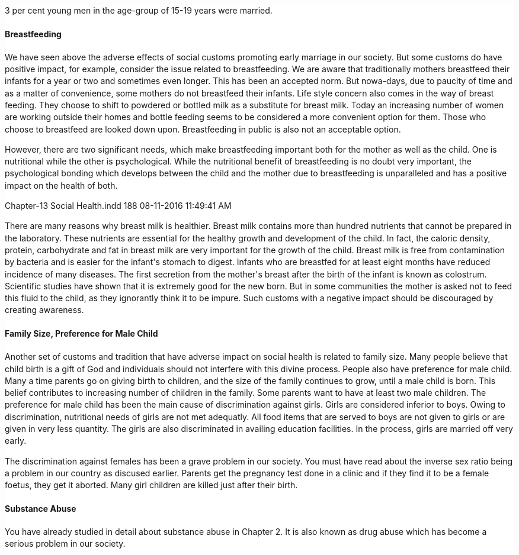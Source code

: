 3 per cent young men in the age-group of 15-19 years were married.

#### **Breastfeeding**

We have seen above the adverse effects of social customs promoting early marriage in our society. But some customs do have positive impact, for example, consider the issue related to breastfeeding. We are aware that traditionally mothers breastfeed their infants for a year or two and sometimes even longer. This has been an accepted norm. But nowa-days, due to paucity of time and as a matter of convenience, some mothers do not breastfeed their infants. Life style concern also comes in the way of breast feeding. They choose to shift to powdered or bottled milk as a substitute for breast milk. Today an increasing number of women are working outside their homes and bottle feeding seems to be considered a more convenient option for them. Those who choose to breastfeed are looked down upon. Breastfeeding in public is also not an acceptable option.

However, there are two significant needs, which make breastfeeding important both for the mother as well as the child. One is nutritional while the other is psychological. While the nutritional benefit of breastfeeding is no doubt very important, the psychological bonding which develops between the child and the mother due to breastfeeding is unparalleled and has a positive impact on the health of both.

Chapter-13 Social Health.indd 188 08-11-2016 11:49:41 AM

There are many reasons why breast milk is healthier. Breast milk contains more than hundred nutrients that cannot be prepared in the laboratory. These nutrients are essential for the healthy growth and development of the child. In fact, the caloric density, protein, carbohydrate and fat in breast milk are very important for the growth of the child. Breast milk is free from contamination by bacteria and is easier for the infant's stomach to digest. Infants who are breastfed for at least eight months have reduced incidence of many diseases. The first secretion from the mother's breast after the birth of the infant is known as colostrum. Scientific studies have shown that it is extremely good for the new born. But in some communities the mother is asked not to feed this fluid to the child, as they ignorantly think it to be impure. Such customs with a negative impact should be discouraged by creating awareness.

#### **Family Size, Preference for Male Child**

Another set of customs and tradition that have adverse impact on social health is related to family size. Many people believe that child birth is a gift of God and individuals should not interfere with this divine process. People also have preference for male child. Many a time parents go on giving birth to children, and the size of the family continues to grow, until a male child is born. This belief contributes to increasing number of children in the family. Some parents want to have at least two male children. The preference for male child has been the main cause of discrimination against girls. Girls are considered inferior to boys. Owing to discrimination, nutritional needs of girls are not met adequatly. All food items that are served to boys are not given to girls or are given in very less quantity. The girls are also discriminated in availing education facilities. In the process, girls are married off very early.

The discrimination against females has been a grave problem in our society. You must have read about the inverse sex ratio being a problem in our country as discused earlier. Parents get the pregnancy test done in a clinic and if they find it to be a female foetus, they get it aborted. Many girl children are killed just after their birth.

#### **Substance Abuse**

You have already studied in detail about substance abuse in Chapter 2. It is also known as drug abuse which has become a serious problem in our society.
